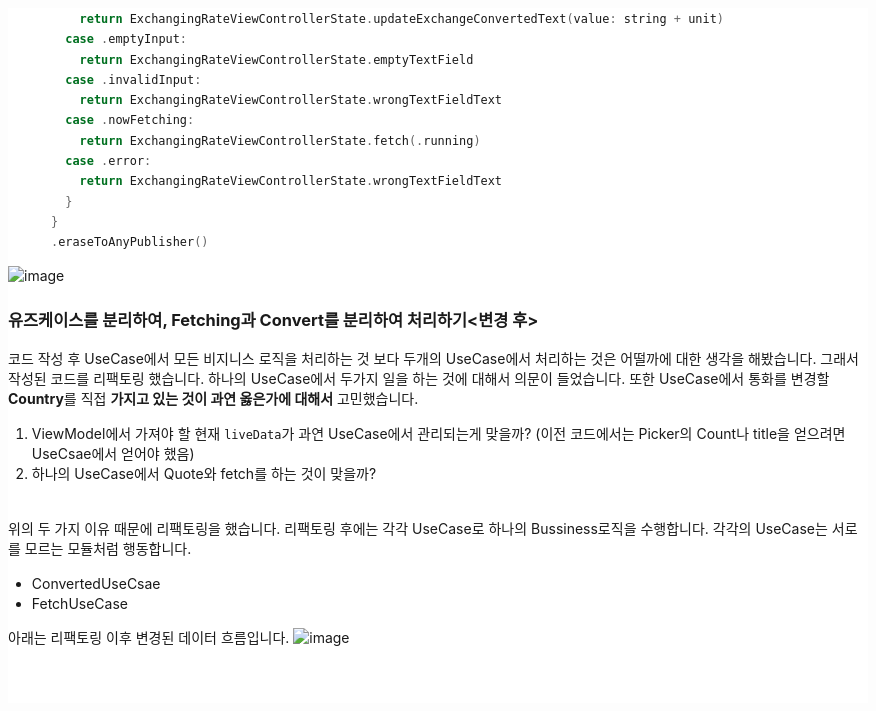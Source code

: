 ```Swift
          return ExchangingRateViewControllerState.updateExchangeConvertedText(value: string + unit)
        case .emptyInput:
          return ExchangingRateViewControllerState.emptyTextField
        case .invalidInput:
          return ExchangingRateViewControllerState.wrongTextFieldText
        case .nowFetching:
          return ExchangingRateViewControllerState.fetch(.running)
        case .error:
          return ExchangingRateViewControllerState.wrongTextFieldText
        }
      }
      .eraseToAnyPublisher()

```
![image](https://github.com/MaraMincho/MakingFrogWithoutDissecting/assets/103064352/f29046de-6f44-4c4d-81d5-2bfe86e1db57)



### 유즈케이스를 분리하여, Fetching과 Convert를 분리하여 처리하기<변경 후>
코드 작성 후 UseCase에서 모든 비지니스 로직을 처리하는 것 보다 두개의 UseCase에서 처리하는 것은 어떨까에 대한 생각을 해봤습니다. 그래서 작성된 코드를 리팩토링 했습니다.
하나의 UseCase에서 두가지 일을 하는 것에 대해서 의문이 들었습니다. 또한 UseCase에서 통화를 변경할 **Country**를 직접 **가지고 있는 것이 과연 옳은가에 대해서** 고민했습니다.
   1. ViewModel에서 가져야 할 현재 `liveData`가 과연 UseCase에서 관리되는게 맞을까? (이전 코드에서는 Picker의 Count나 title을 얻으려면 UseCsae에서 얻어야 했음)
   2. 하나의 UseCase에서 Quote와 fetch를 하는 것이 맞을까?

<br/>
위의 두 가지 이유 때문에 리팩토링을 했습니다. 리팩토링 후에는 각각 UseCase로 하나의 Bussiness로직을 수행합니다. 각각의 UseCase는 서로를 모르는 모듈처럼 행동합니다.

- ConvertedUseCsae
- FetchUseCase

아래는 리팩토링 이후 변경된 데이터 흐름입니다.
![image](https://github.com/MaraMincho/MakingFrogWithoutDissecting/assets/103064352/deef2fd4-7cca-4852-9bac-d2e4fe080f7c)


<br/><br/>
